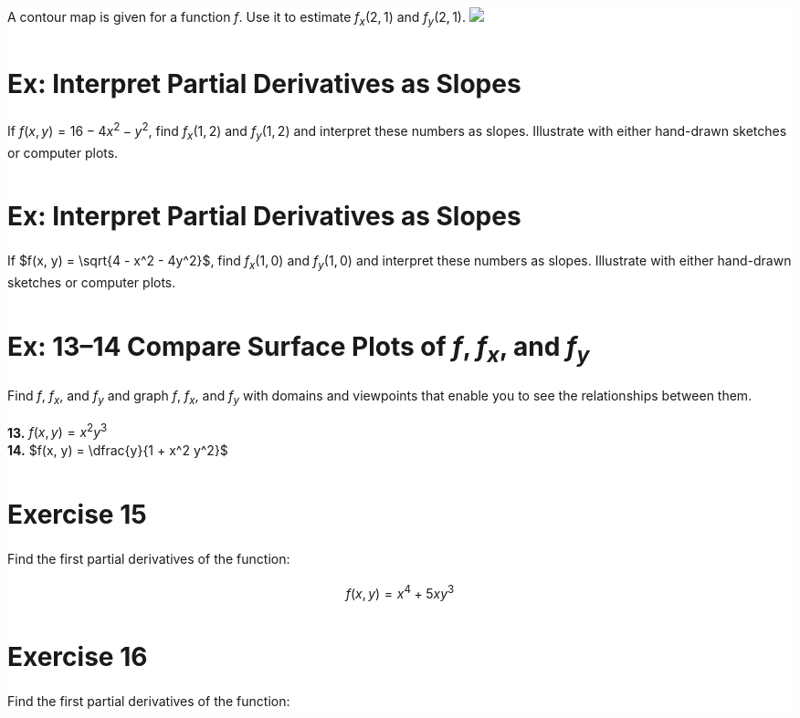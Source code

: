 A contour map is given for a function $f$. Use it to estimate $f_x(2, 1)$ and $f_y(2, 1)$.
![](image-20.png)
</page>

<page>

# Ex: Interpret Partial Derivatives as Slopes

If $f(x, y) = 16 - 4x^2 - y^2$, find $f_x(1, 2)$ and $f_y(1, 2)$ and interpret these numbers as slopes. Illustrate with either hand-drawn sketches or computer plots.

</page>

<page>

# Ex: Interpret Partial Derivatives as Slopes

If $f(x, y) = \sqrt{4 - x^2 - 4y^2}$, find $f_x(1, 0)$ and $f_y(1, 0)$ and interpret these numbers as slopes. Illustrate with either hand-drawn sketches or computer plots.

</page>

<page>

# Ex: 13–14 Compare Surface Plots of $f$, $f_x$, and $f_y$

Find $f$, $f_x$, and $f_y$ and graph $f$, $f_x$, and $f_y$ with domains and viewpoints that enable you to see the relationships between them.

**13.** $f(x, y) = x^2 y^3$  
**14.** $f(x, y) = \dfrac{y}{1 + x^2 y^2}$

</page>

<page>

# Exercise 15

Find the first partial derivatives of the function:

$$
f(x, y) = x^4 + 5x y^3
$$

</page>

<page>

# Exercise 16

Find the first partial derivatives of the function:
